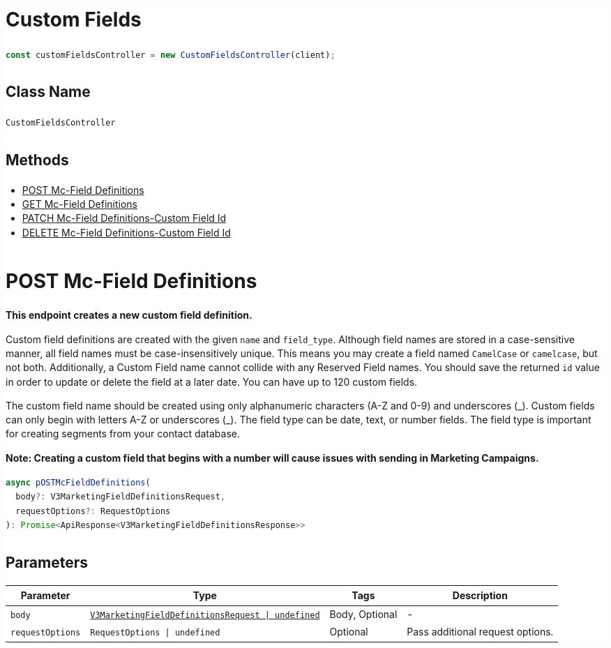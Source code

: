 # Custom Fields

```ts
const customFieldsController = new CustomFieldsController(client);
```

## Class Name

`CustomFieldsController`

## Methods

* [POST Mc-Field Definitions](../../doc/controllers/custom-fields.md#post-mc-field-definitions)
* [GET Mc-Field Definitions](../../doc/controllers/custom-fields.md#get-mc-field-definitions)
* [PATCH Mc-Field Definitions-Custom Field Id](../../doc/controllers/custom-fields.md#patch-mc-field-definitions-custom-field-id)
* [DELETE Mc-Field Definitions-Custom Field Id](../../doc/controllers/custom-fields.md#delete-mc-field-definitions-custom-field-id)


# POST Mc-Field Definitions

**This endpoint creates a new custom field definition.**

Custom field definitions are created with the given `name` and `field_type`. Although field names are stored in a case-sensitive manner, all field names must be case-insensitively unique. This means you may create a field named `CamelCase` or `camelcase`, but not both. Additionally, a Custom Field name cannot collide with any Reserved Field names. You should save the returned `id` value in order to update or delete the field at a later date. You can have up to 120 custom fields.

The custom field name should be created using only alphanumeric characters (A-Z and 0-9) and underscores (\_). Custom fields can only begin with letters  A-Z or underscores (_). The field type can be date, text, or number fields. The field type is important for creating segments from your contact database.

**Note: Creating a custom field that begins with a number will cause issues with sending in Marketing Campaigns.**

```ts
async pOSTMcFieldDefinitions(
  body?: V3MarketingFieldDefinitionsRequest,
  requestOptions?: RequestOptions
): Promise<ApiResponse<V3MarketingFieldDefinitionsResponse>>
```

## Parameters

| Parameter | Type | Tags | Description |
|  --- | --- | --- | --- |
| `body` | [`V3MarketingFieldDefinitionsRequest \| undefined`](../../doc/models/v3-marketing-field-definitions-request.md) | Body, Optional | - |
| `requestOptions` | `RequestOptions \| undefined` | Optional | Pass additional request options. |
